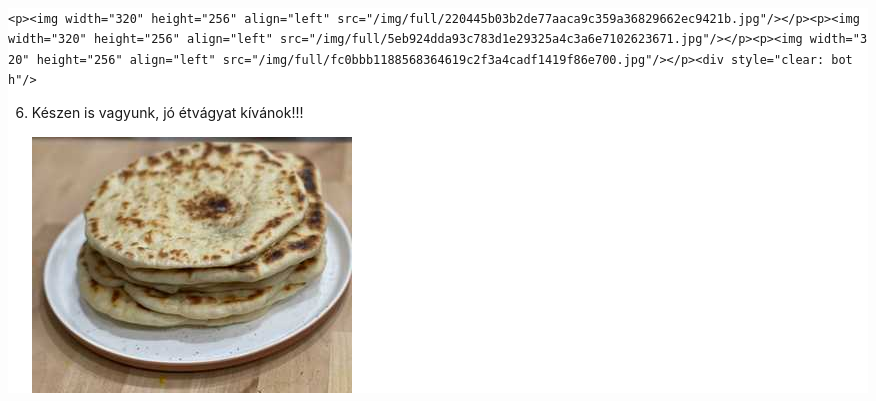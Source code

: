     <p><img width="320" height="256" align="left" src="/img/full/220445b03b2de77aaca9c359a36829662ec9421b.jpg"/></p><p><img width="320" height="256" align="left" src="/img/full/5eb924dda93c783d1e29325a4c3a6e7102623671.jpg"/></p><p><img width="320" height="256" align="left" src="/img/full/fc0bbb1188568364619c2f3a4cadf1419f86e700.jpg"/></p><div style="clear: both"/>

6. Készen is vagyunk, jó étvágyat kívánok!!!
 
    <p><img width="320" height="256" align="left" src="/img/full/7e5a77e79f1a282da10b82f8d39fd9cdde0d2106.jpg"/></p><div style="clear: both"/>

